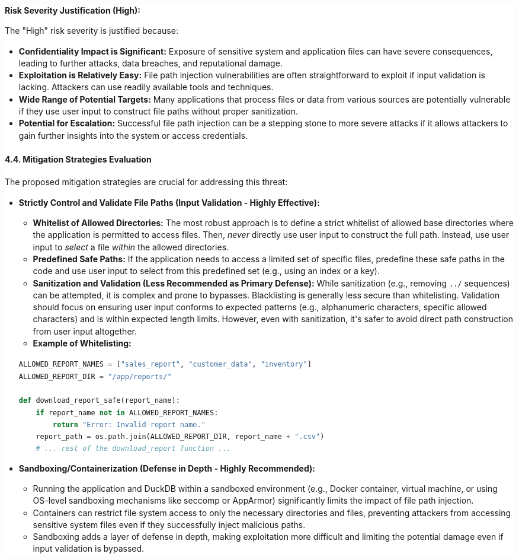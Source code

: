 **Risk Severity Justification (High):**

The "High" risk severity is justified because:

*   **Confidentiality Impact is Significant:**  Exposure of sensitive system and application files can have severe consequences, leading to further attacks, data breaches, and reputational damage.
*   **Exploitation is Relatively Easy:**  File path injection vulnerabilities are often straightforward to exploit if input validation is lacking. Attackers can use readily available tools and techniques.
*   **Wide Range of Potential Targets:**  Many applications that process files or data from various sources are potentially vulnerable if they use user input to construct file paths without proper sanitization.
*   **Potential for Escalation:**  Successful file path injection can be a stepping stone to more severe attacks if it allows attackers to gain further insights into the system or access credentials.

#### 4.4. Mitigation Strategies Evaluation

The proposed mitigation strategies are crucial for addressing this threat:

*   **Strictly Control and Validate File Paths (Input Validation - Highly Effective):**
    *   **Whitelist of Allowed Directories:**  The most robust approach is to define a strict whitelist of allowed base directories where the application is permitted to access files.  Then, *never* directly use user input to construct the full path. Instead, use user input to *select* a file *within* the allowed directories.
    *   **Predefined Safe Paths:**  If the application needs to access a limited set of specific files, predefine these safe paths in the code and use user input to select from this predefined set (e.g., using an index or a key).
    *   **Sanitization and Validation (Less Recommended as Primary Defense):** While sanitization (e.g., removing `../` sequences) can be attempted, it is complex and prone to bypasses.  Blacklisting is generally less secure than whitelisting.  Validation should focus on ensuring user input conforms to expected patterns (e.g., alphanumeric characters, specific allowed characters) and is within expected length limits.  However, even with sanitization, it's safer to avoid direct path construction from user input altogether.
    *   **Example of Whitelisting:**

    ```python
    ALLOWED_REPORT_NAMES = ["sales_report", "customer_data", "inventory"]
    ALLOWED_REPORT_DIR = "/app/reports/"

    def download_report_safe(report_name):
        if report_name not in ALLOWED_REPORT_NAMES:
            return "Error: Invalid report name."
        report_path = os.path.join(ALLOWED_REPORT_DIR, report_name + ".csv")
        # ... rest of the download_report function ...
    ```

*   **Sandboxing/Containerization (Defense in Depth - Highly Recommended):**
    *   Running the application and DuckDB within a sandboxed environment (e.g., Docker container, virtual machine, or using OS-level sandboxing mechanisms like seccomp or AppArmor) significantly limits the impact of file path injection.
    *   Containers can restrict file system access to only the necessary directories and files, preventing attackers from accessing sensitive system files even if they successfully inject malicious paths.
    *   Sandboxing adds a layer of defense in depth, making exploitation more difficult and limiting the potential damage even if input validation is bypassed.
